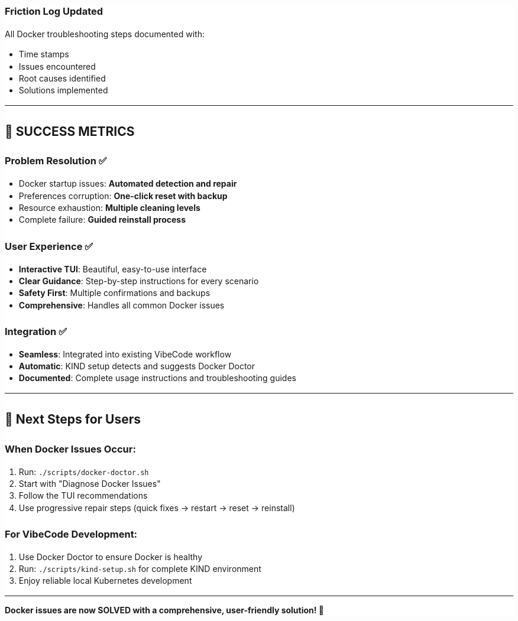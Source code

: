 ### **Friction Log Updated**
All Docker troubleshooting steps documented with:
- Time stamps
- Issues encountered  
- Root causes identified
- Solutions implemented

---

## 🎉 **SUCCESS METRICS**

### **Problem Resolution** ✅
- Docker startup issues: **Automated detection and repair**
- Preferences corruption: **One-click reset with backup**
- Resource exhaustion: **Multiple cleaning levels**
- Complete failure: **Guided reinstall process**

### **User Experience** ✅  
- **Interactive TUI**: Beautiful, easy-to-use interface
- **Clear Guidance**: Step-by-step instructions for every scenario
- **Safety First**: Multiple confirmations and backups
- **Comprehensive**: Handles all common Docker issues

### **Integration** ✅
- **Seamless**: Integrated into existing VibeCode workflow
- **Automatic**: KIND setup detects and suggests Docker Doctor
- **Documented**: Complete usage instructions and troubleshooting guides

---

## 🚀 **Next Steps for Users**

### **When Docker Issues Occur:**
1. Run: `./scripts/docker-doctor.sh`  
2. Start with "Diagnose Docker Issues"
3. Follow the TUI recommendations
4. Use progressive repair steps (quick fixes → restart → reset → reinstall)

### **For VibeCode Development:**
1. Use Docker Doctor to ensure Docker is healthy
2. Run: `./scripts/kind-setup.sh` for complete KIND environment
3. Enjoy reliable local Kubernetes development

---

**Docker issues are now SOLVED with a comprehensive, user-friendly solution! 🎉**